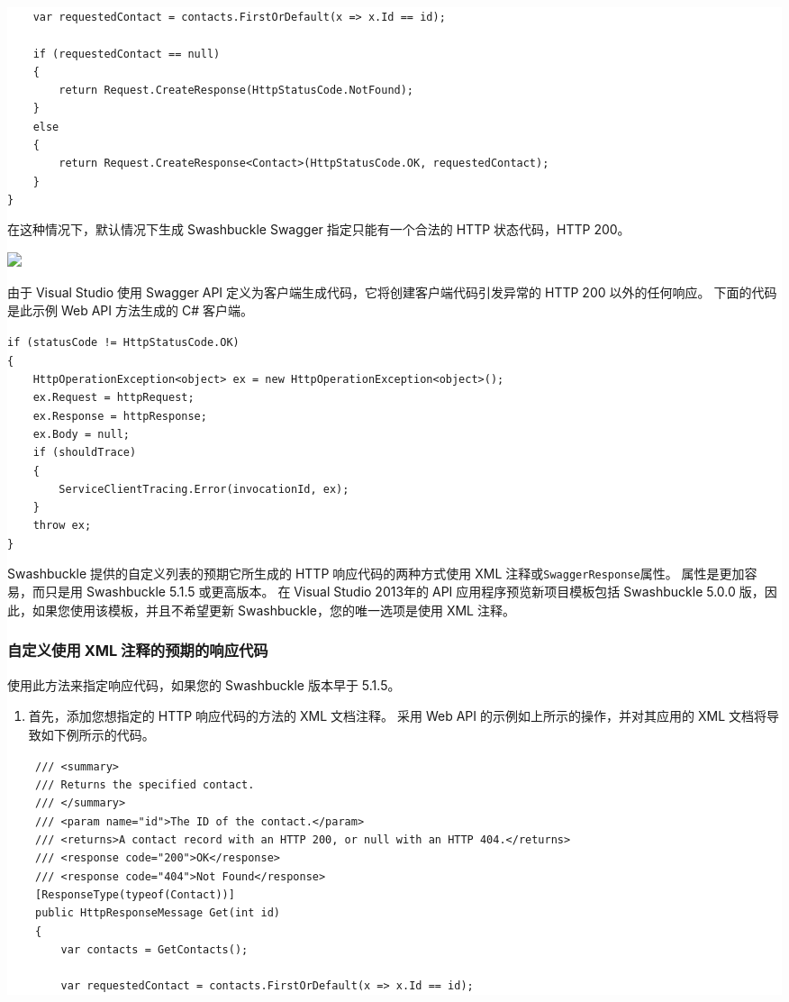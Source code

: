         var requestedContact = contacts.FirstOrDefault(x => x.Id == id);

        if (requestedContact == null)
        {
            return Request.CreateResponse(HttpStatusCode.NotFound);
        }
        else
        {
            return Request.CreateResponse<Contact>(HttpStatusCode.OK, requestedContact);
        }
    }

在这种情况下，默认情况下生成 Swashbuckle Swagger 指定只能有一个合法的 HTTP 状态代码，HTTP 200。

![](./media/app-service-api-dotnet-swashbuckle-customize/http-200-output-only.png)

由于 Visual Studio 使用 Swagger API 定义为客户端生成代码，它将创建客户端代码引发异常的 HTTP 200 以外的任何响应。 下面的代码是此示例 Web API 方法生成的 C# 客户端。

    if (statusCode != HttpStatusCode.OK)
    {
        HttpOperationException<object> ex = new HttpOperationException<object>();
        ex.Request = httpRequest;
        ex.Response = httpResponse;
        ex.Body = null;
        if (shouldTrace)
        {
            ServiceClientTracing.Error(invocationId, ex);
        }
        throw ex;
    } 

Swashbuckle 提供的自定义列表的预期它所生成的 HTTP 响应代码的两种方式使用 XML 注释或`SwaggerResponse`属性。 属性是更加容易，而只是用 Swashbuckle 5.1.5 或更高版本。 在 Visual Studio 2013年的 API 应用程序预览新项目模板包括 Swashbuckle 5.0.0 版，因此，如果您使用该模板，并且不希望更新 Swashbuckle，您的唯一选项是使用 XML 注释。 

### 自定义使用 XML 注释的预期的响应代码

使用此方法来指定响应代码，如果您的 Swashbuckle 版本早于 5.1.5。

1. 首先，添加您想指定的 HTTP 响应代码的方法的 XML 文档注释。 采用 Web API 的示例如上所示的操作，并对其应用的 XML 文档将导致如下例所示的代码。 

        /// <summary>
        /// Returns the specified contact.
        /// </summary>
        /// <param name="id">The ID of the contact.</param>
        /// <returns>A contact record with an HTTP 200, or null with an HTTP 404.</returns>
        /// <response code="200">OK</response>
        /// <response code="404">Not Found</response>
        [ResponseType(typeof(Contact))]
        public HttpResponseMessage Get(int id)
        {
            var contacts = GetContacts();
        
            var requestedContact = contacts.FirstOrDefault(x => x.Id == id);
        